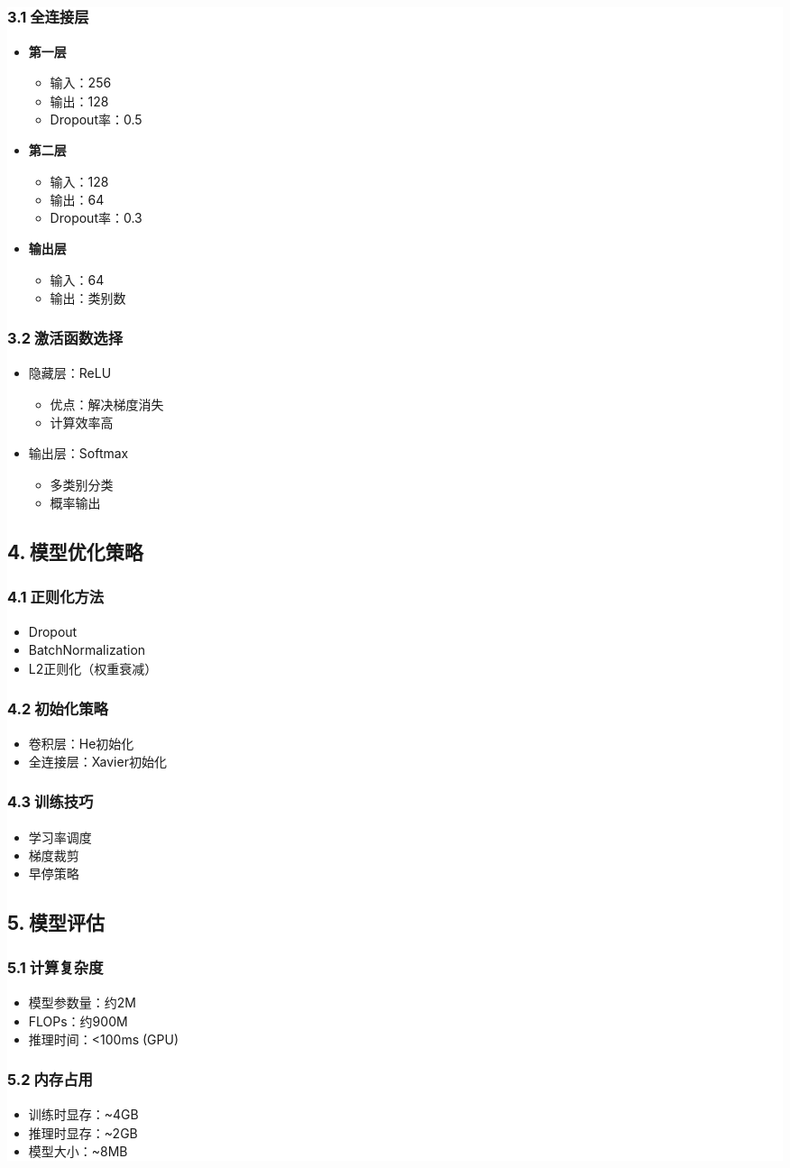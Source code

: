 ### 3.1 全连接层
- **第一层**
  - 输入：256
  - 输出：128
  - Dropout率：0.5

- **第二层**
  - 输入：128
  - 输出：64
  - Dropout率：0.3

- **输出层**
  - 输入：64
  - 输出：类别数

### 3.2 激活函数选择
- 隐藏层：ReLU
  - 优点：解决梯度消失
  - 计算效率高

- 输出层：Softmax
  - 多类别分类
  - 概率输出

## 4. 模型优化策略

### 4.1 正则化方法
- Dropout
- BatchNormalization
- L2正则化（权重衰减）

### 4.2 初始化策略
- 卷积层：He初始化
- 全连接层：Xavier初始化

### 4.3 训练技巧
- 学习率调度
- 梯度裁剪
- 早停策略

## 5. 模型评估

### 5.1 计算复杂度
- 模型参数量：约2M
- FLOPs：约900M
- 推理时间：<100ms (GPU)

### 5.2 内存占用
- 训练时显存：~4GB
- 推理时显存：~2GB
- 模型大小：~8MB
